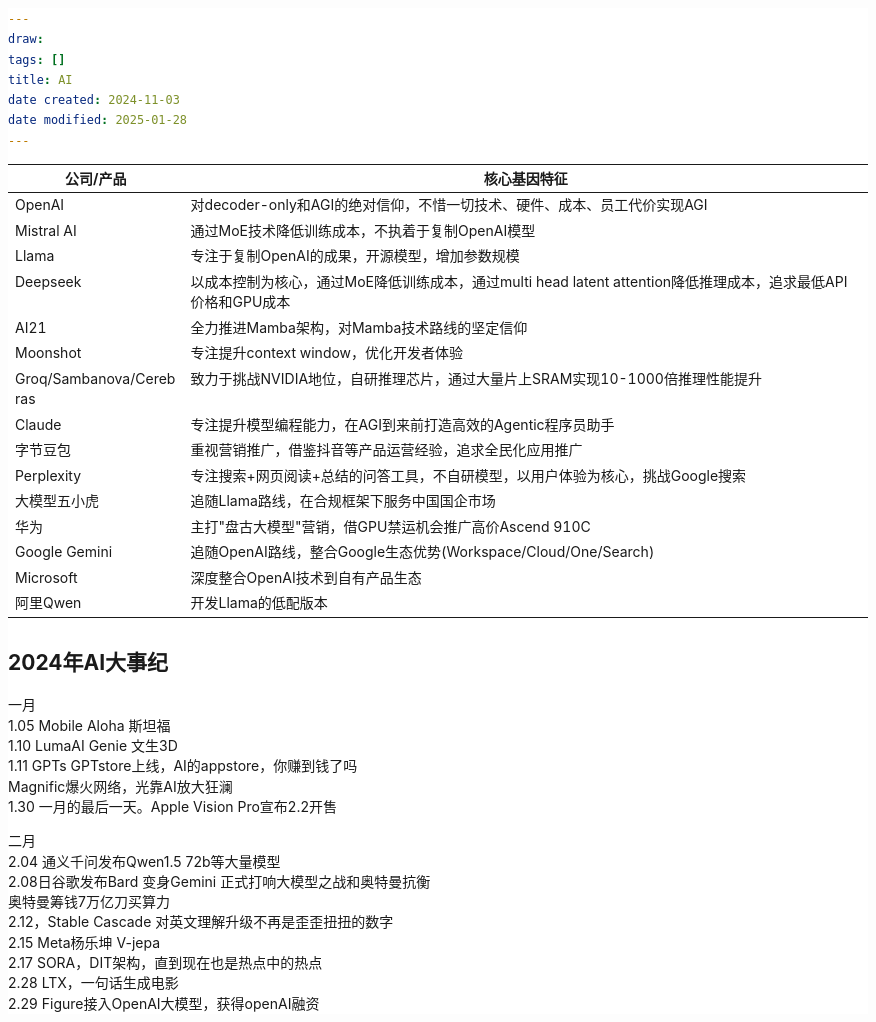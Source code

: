 ```yaml
---
draw:
tags: []
title: AI
date created: 2024-11-03
date modified: 2025-01-28
---
```


| 公司/产品                   | 核心基因特征                                                                   |
| ----------------------- | ------------------------------------------------------------------------ |
| OpenAI                  | 对decoder-only和AGI的绝对信仰，不惜一切技术、硬件、成本、员工代价实现AGI                            |
| Mistral AI              | 通过MoE技术降低训练成本，不执着于复制OpenAI模型                                             |
| Llama                   | 专注于复制OpenAI的成果，开源模型，增加参数规模                                               |
| Deepseek                | 以成本控制为核心，通过MoE降低训练成本，通过multi head latent attention降低推理成本，追求最低API价格和GPU成本 |
| AI21                    | 全力推进Mamba架构，对Mamba技术路线的坚定信仰                                              |
| Moonshot                | 专注提升context window，优化开发者体验                                               |
| Groq/Sambanova/Cerebras | 致力于挑战NVIDIA地位，自研推理芯片，通过大量片上SRAM实现10-1000倍推理性能提升                          |
| Claude                  | 专注提升模型编程能力，在AGI到来前打造高效的Agentic程序员助手                                      |
| 字节豆包                    | 重视营销推广，借鉴抖音等产品运营经验，追求全民化应用推广                                             |
| Perplexity              | 专注搜索+网页阅读+总结的问答工具，不自研模型，以用户体验为核心，挑战Google搜索                              |
| 大模型五小虎                  | 追随Llama路线，在合规框架下服务中国国企市场                                                 |
| 华为                      | 主打"盘古大模型"营销，借GPU禁运机会推广高价Ascend 910C                                      |
| Google Gemini           | 追随OpenAI路线，整合Google生态优势(Workspace/Cloud/One/Search)                      |
| Microsoft               | 深度整合OpenAI技术到自有产品生态                                                      |
| 阿里Qwen                  | 开发Llama的低配版本                                                             |

## 2024年AI大事纪

一月  
1.05 Mobile Aloha 斯坦福  
1.10 LumaAI Genie 文生3D  
1.11 GPTs GPTstore上线，AI的appstore，你赚到钱了吗  
Magnific爆火网络，光靠AI放大狂澜  
1.30 一月的最后一天。Apple Vision Pro宣布2.2开售

二月  
2.04 通义千问发布Qwen1.5 72b等大量模型  
2.08日谷歌发布Bard 变身Gemini 正式打响大模型之战和奥特曼抗衡  
奥特曼筹钱7万亿刀买算力  
2.12，Stable Cascade 对英文理解升级不再是歪歪扭扭的数字  
2.15 Meta杨乐坤 V-jepa  
2.17 SORA，DIT架构，直到现在也是热点中的热点  
2.28 LTX，一句话生成电影  
2.29 Figure接入OpenAI大模型，获得openAI融资
